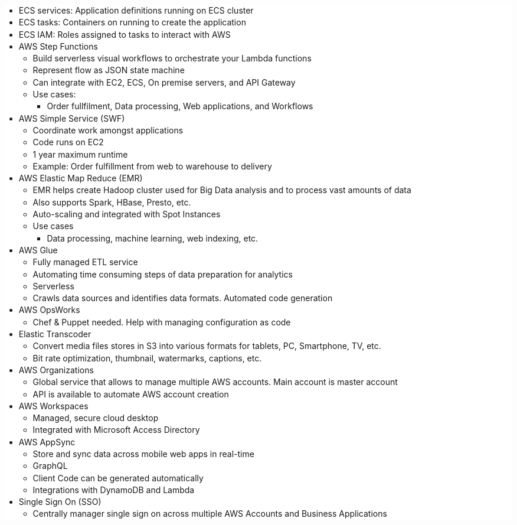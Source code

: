   - ECS services: Application definitions running on ECS cluster
  - ECS tasks: Containers on running to create the application
  - ECS IAM: Roles assigned to tasks to interact with AWS
- AWS Step Functions
  - Build serverless visual workflows to orchestrate your Lambda functions
  - Represent flow as JSON state machine
  - Can integrate with EC2, ECS, On premise servers, and API Gateway
  - Use cases:
    - Order fullfilment, Data processing, Web applications, and Workflows
- AWS Simple Service (SWF)
  - Coordinate work amongst applications
  - Code runs on EC2
  - 1 year maximum runtime
  - Example: Order fulfillment from web to warehouse to delivery
- AWS Elastic Map Reduce (EMR)
  - EMR helps create Hadoop cluster used for Big Data analysis and to process vast amounts of data
  - Also supports Spark, HBase, Presto, etc.
  - Auto-scaling and integrated with Spot Instances
  - Use cases
    - Data processing, machine learning, web indexing, etc.
- AWS Glue
  - Fully managed ETL service
  - Automating time consuming steps of data preparation for analytics
  - Serverless
  - Crawls data sources and identifies data formats. Automated code generation
- AWS OpsWorks
  - Chef & Puppet needed. Help with managing configuration as code
- Elastic Transcoder
  - Convert media files stores in S3 into various formats for tablets, PC, Smartphone, TV, etc.
  - Bit rate optimization, thumbnail, watermarks, captions, etc.
- AWS Organizations
  - Global service that allows to manage multiple AWS accounts. Main account is master account
  - API is available to automate AWS account creation
- AWS Workspaces
  - Managed, secure cloud desktop
  - Integrated with Microsoft Access Directory
- AWS AppSync
  - Store and sync data across mobile web apps in real-time
  - GraphQL
  - Client Code can be generated automatically
  - Integrations with DynamoDB and Lambda
- Single Sign On (SSO)
  - Centrally manager single sign on across multiple AWS Accounts and Business Applications
